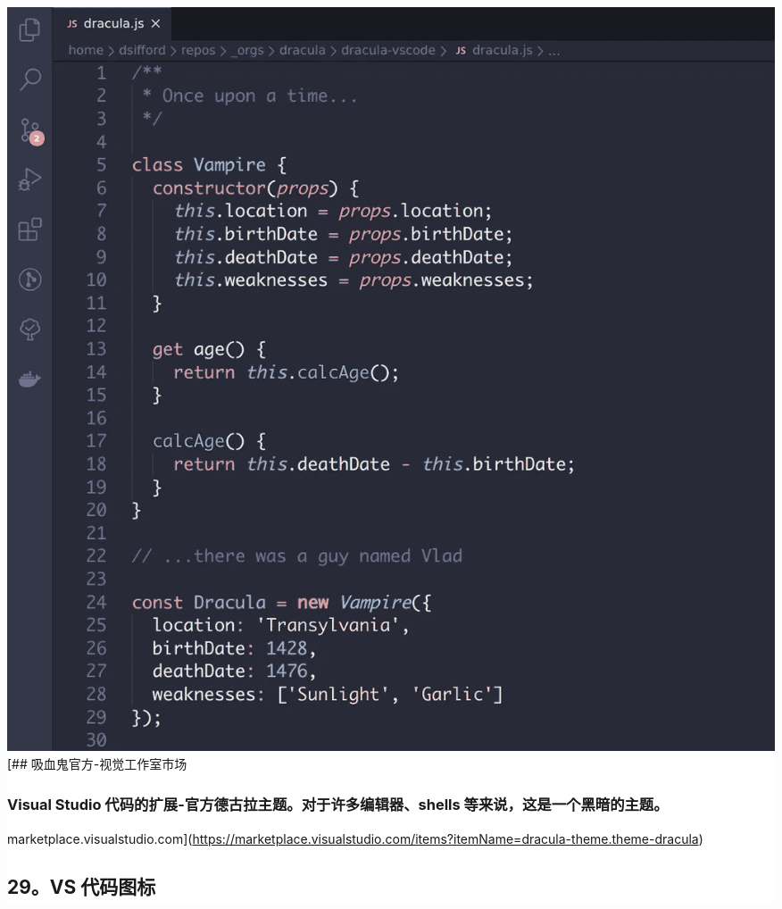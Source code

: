 ![](img/a27dcadbcd139633e336fef93fb37d4e.png)[](https://marketplace.visualstudio.com/items?itemName=dracula-theme.theme-dracula) [## 吸血鬼官方-视觉工作室市场

### Visual Studio 代码的扩展-官方德古拉主题。对于许多编辑器、shells 等来说，这是一个黑暗的主题。

marketplace.visualstudio.com](https://marketplace.visualstudio.com/items?itemName=dracula-theme.theme-dracula) 

## **29。VS 代码图标**
